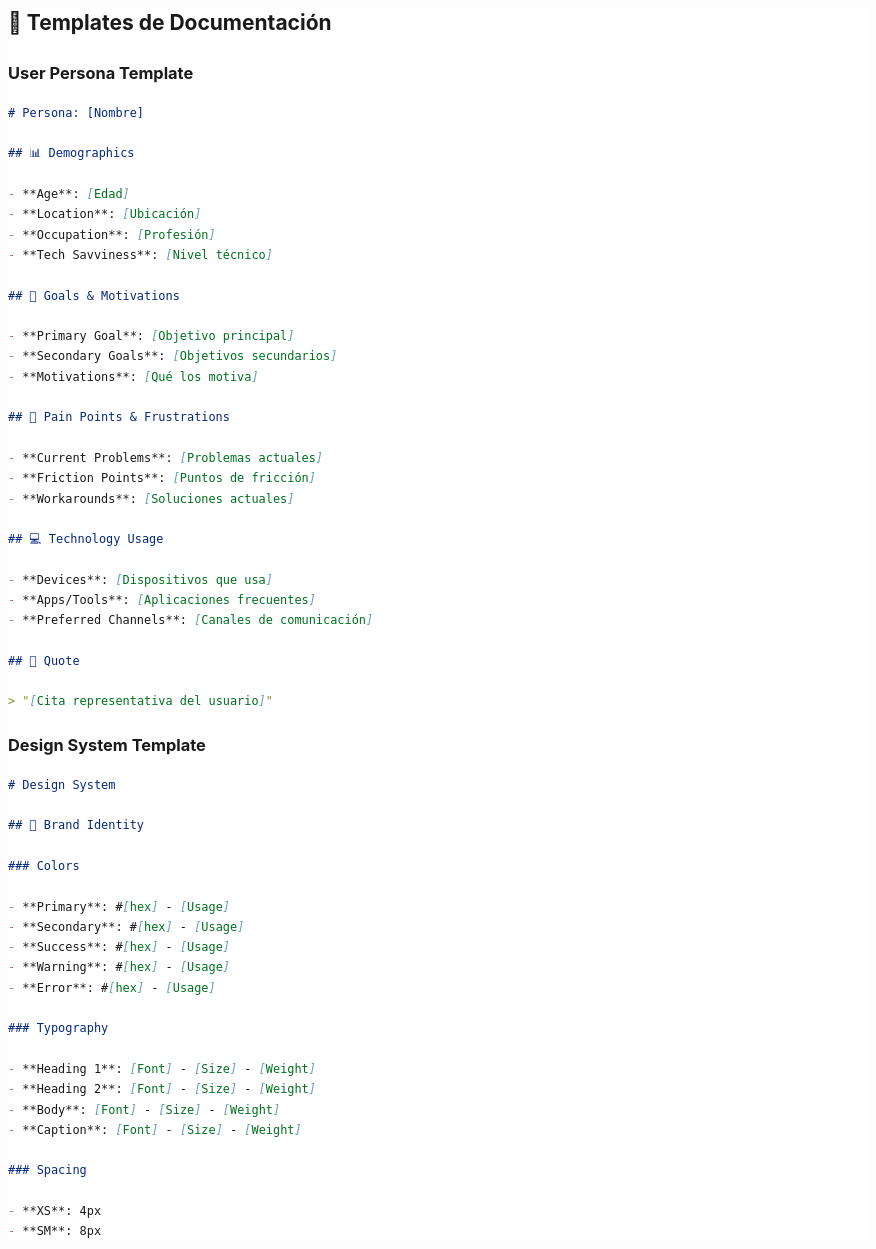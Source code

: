 ## 📝 Templates de Documentación

### User Persona Template

```markdown
# Persona: [Nombre]

## 📊 Demographics

- **Age**: [Edad]
- **Location**: [Ubicación]
- **Occupation**: [Profesión]
- **Tech Savviness**: [Nivel técnico]

## 🎯 Goals & Motivations

- **Primary Goal**: [Objetivo principal]
- **Secondary Goals**: [Objetivos secundarios]
- **Motivations**: [Qué los motiva]

## 😤 Pain Points & Frustrations

- **Current Problems**: [Problemas actuales]
- **Friction Points**: [Puntos de fricción]
- **Workarounds**: [Soluciones actuales]

## 💻 Technology Usage

- **Devices**: [Dispositivos que usa]
- **Apps/Tools**: [Aplicaciones frecuentes]
- **Preferred Channels**: [Canales de comunicación]

## 💬 Quote

> "[Cita representativa del usuario]"
```

### Design System Template

```markdown
# Design System

## 🎨 Brand Identity

### Colors

- **Primary**: #[hex] - [Usage]
- **Secondary**: #[hex] - [Usage]
- **Success**: #[hex] - [Usage]
- **Warning**: #[hex] - [Usage]
- **Error**: #[hex] - [Usage]

### Typography

- **Heading 1**: [Font] - [Size] - [Weight]
- **Heading 2**: [Font] - [Size] - [Weight]
- **Body**: [Font] - [Size] - [Weight]
- **Caption**: [Font] - [Size] - [Weight]

### Spacing

- **XS**: 4px
- **SM**: 8px
```